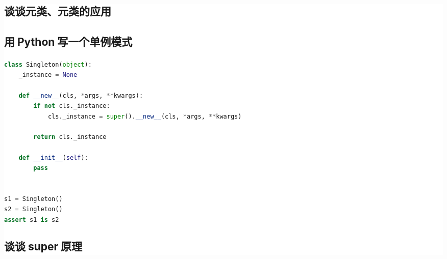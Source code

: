 ## 谈谈元类、元类的应用

## 用 Python 写一个单例模式

```python
class Singleton(object):
    _instance = None

    def __new__(cls, *args, **kwargs):
        if not cls._instance:
            cls._instance = super().__new__(cls, *args, **kwargs)

        return cls._instance

    def __init__(self):
        pass


s1 = Singleton()
s2 = Singleton()
assert s1 is s2
```

## 谈谈 super 原理





